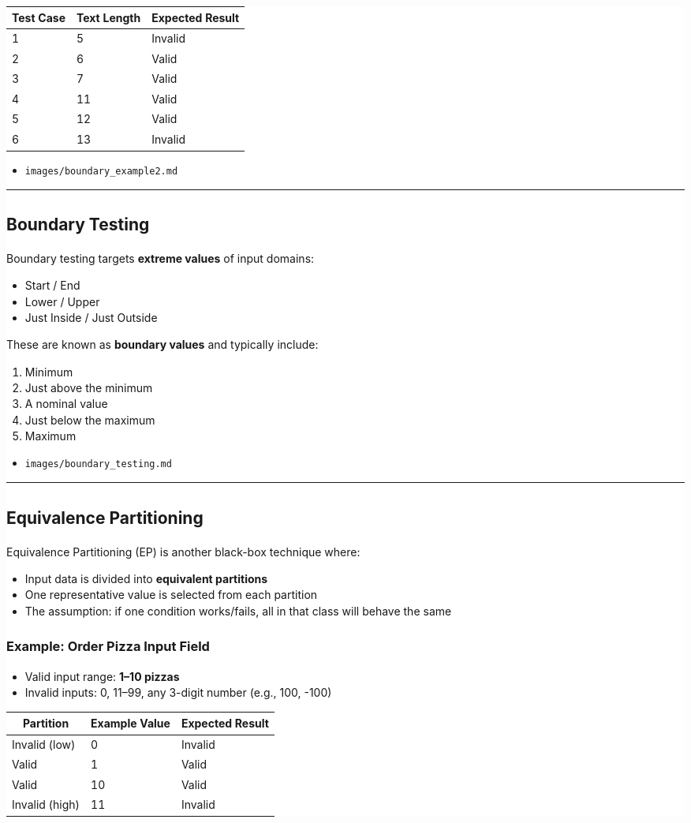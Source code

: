| Test Case | Text Length | Expected Result |
|-----------|-------------|------------------|
| 1         | 5           | Invalid          |
| 2         | 6           | Valid            |
| 3         | 7           | Valid            |
| 4         | 11          | Valid            |
| 5         | 12          | Valid            |
| 6         | 13          | Invalid          |

- `images/boundary_example2.md`

---

## Boundary Testing

Boundary testing targets **extreme values** of input domains:

- Start / End
- Lower / Upper
- Just Inside / Just Outside

These are known as **boundary values** and typically include:

1. Minimum
2. Just above the minimum
3. A nominal value
4. Just below the maximum
5. Maximum

- `images/boundary_testing.md`

---

## Equivalence Partitioning

Equivalence Partitioning (EP) is another black-box technique where:

- Input data is divided into **equivalent partitions**
- One representative value is selected from each partition
- The assumption: if one condition works/fails, all in that class will behave the same

### Example: Order Pizza Input Field

- Valid input range: **1–10 pizzas**
- Invalid inputs: 0, 11–99, any 3-digit number (e.g., 100, -100)

| Partition        | Example Value | Expected Result |
|------------------|----------------|------------------|
| Invalid (low)    | 0              | Invalid          |
| Valid            | 1              | Valid            |
| Valid            | 10             | Valid            |
| Invalid (high)   | 11             | Invalid          |
